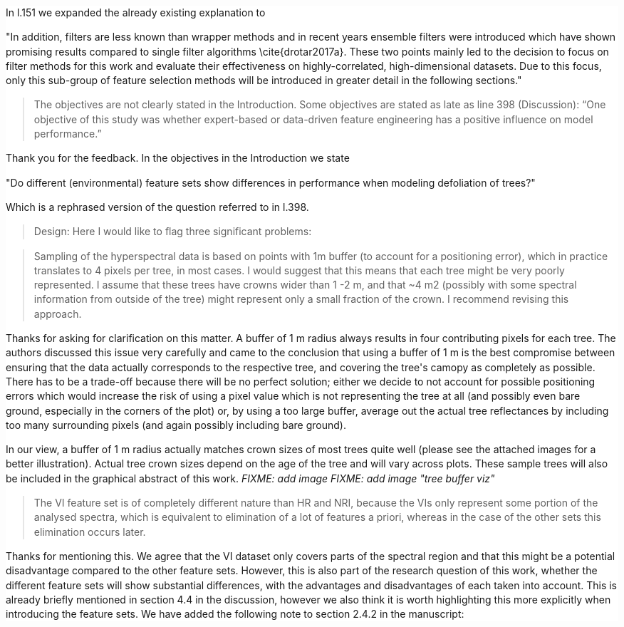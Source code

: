 In l.151 we expanded the already existing explanation to

"In addition, filters are less known than wrapper methods and in recent years ensemble filters were introduced which have shown promising results compared to single filter algorithms \cite{drotar2017a}.
These two points mainly led to the decision to focus on filter methods for this work and evaluate their effectiveness on highly-correlated, high-dimensional datasets.
Due to this focus, only this sub-group of feature selection methods will be introduced in greater detail in the following sections."

> The objectives are not clearly stated in the Introduction. Some objectives are stated as late as line 398 (Discussion): “One objective of this study was whether expert-based or data-driven feature engineering has a positive influence on model performance.”

Thank you for the feedback.
In the objectives in the Introduction we state

"Do different (environmental) feature sets show differences in performance when modeling defoliation of trees?"

Which is a rephrased version of the question referred to in l.398.

> Design:
> Here I would like to flag three significant problems:

> Sampling of the hyperspectral data is based on points with 1m buffer (to account for a positioning error), which in practice translates to 4 pixels per tree, in most cases. I would suggest that this means that each tree might be very poorly represented. I assume that these trees have crowns wider than 1 -2 m, and that ~4 m2 (possibly with some spectral information from outside of the tree) might represent only a small fraction of the crown. I recommend revising this approach.

Thanks for asking for clarification on this matter.
A buffer of 1 m radius always results in four contributing pixels for each tree.
The authors discussed this issue very carefully and came to the conclusion that using a buffer of 1 m is the best compromise between ensuring that the data actually corresponds to the respective tree, and covering the tree's camopy as completely as possible.
There has to be a trade-off because there will be no perfect solution; either we decide to not account for possible positioning errors which would increase the risk of using a pixel value which is not representing the tree at all (and possibly even bare ground, especially in the corners of the plot) or, by using a too large buffer, average out the actual tree reflectances by including too many surrounding pixels (and again possibly including bare ground).

In our view, a buffer of 1 m radius actually matches crown sizes of most trees quite well (please see the attached images for a better illustration).
Actual tree crown sizes depend on the age of the tree and will vary across plots.
These sample trees will also be included in the graphical abstract of this work.
*FIXME: add image*
*FIXME: add image "tree buffer viz"*


> The VI feature set is of completely different nature than HR and NRI, because the VIs only represent some portion of the analysed spectra, which is equivalent to elimination of a lot of features a priori, whereas in the case of the other sets this elimination occurs later.

Thanks for mentioning this.
We agree that the VI dataset only covers parts of the spectral region and that this might be a potential disadvantage compared to the other feature sets.
However, this is also part of the research question of this work, whether the different feature sets will show substantial differences, with the advantages and disadvantages of each taken into account.
This is already briefly mentioned in section 4.4 in the discussion, however we also think it is worth highlighting this more explicitly when introducing the feature sets.
We have added the following note to section 2.4.2 in the manuscript:
